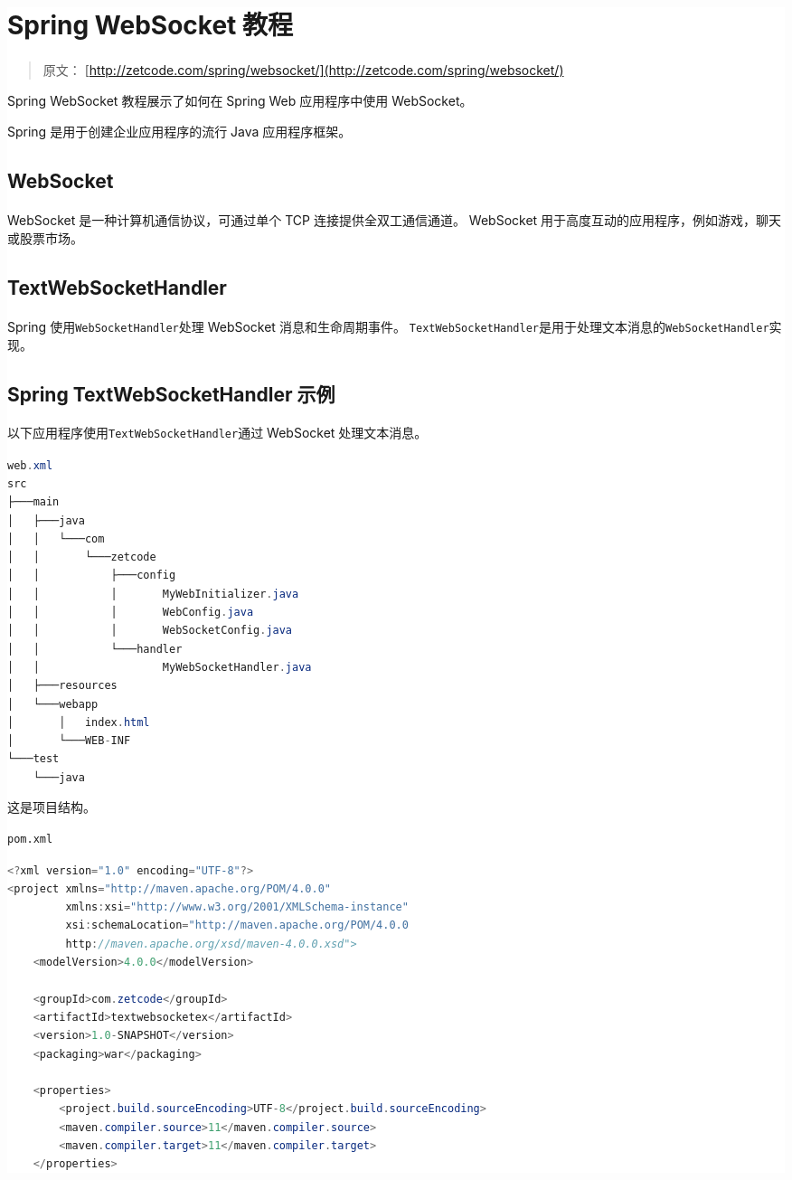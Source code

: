 # Spring WebSocket 教程

> 原文： [http://zetcode.com/spring/websocket/](http://zetcode.com/spring/websocket/)

Spring WebSocket 教程展示了如何在 Spring Web 应用程序中使用 WebSocket。

Spring 是用于创建企业应用程序的流行 Java 应用程序框架。

## WebSocket

WebSocket 是一种计算机通信协议，可通过单个 TCP 连接提供全双工通信通道。 WebSocket 用于高度互动的应用程序，例如游戏，聊天或股票市场。

## TextWebSocketHandler

Spring 使用`WebSocketHandler`处理 WebSocket 消息和生命周期事件。 `TextWebSocketHandler`是用于处理文本消息的`WebSocketHandler`实现。

## Spring TextWebSocketHandler 示例

以下应用程序使用`TextWebSocketHandler`通过 WebSocket 处理文本消息。

```java
web.xml
src
├───main
│   ├───java
│   │   └───com
│   │       └───zetcode
│   │           ├───config
│   │           │       MyWebInitializer.java
│   │           │       WebConfig.java
│   │           │       WebSocketConfig.java
│   │           └───handler
│   │                   MyWebSocketHandler.java
│   ├───resources
│   └───webapp
│       │   index.html
│       └───WEB-INF
└───test
    └───java

```

这是项目结构。

`pom.xml`

```java
<?xml version="1.0" encoding="UTF-8"?>
<project xmlns="http://maven.apache.org/POM/4.0.0"
         xmlns:xsi="http://www.w3.org/2001/XMLSchema-instance"
         xsi:schemaLocation="http://maven.apache.org/POM/4.0.0
         http://maven.apache.org/xsd/maven-4.0.0.xsd">
    <modelVersion>4.0.0</modelVersion>

    <groupId>com.zetcode</groupId>
    <artifactId>textwebsocketex</artifactId>
    <version>1.0-SNAPSHOT</version>
    <packaging>war</packaging>

    <properties>
        <project.build.sourceEncoding>UTF-8</project.build.sourceEncoding>
        <maven.compiler.source>11</maven.compiler.source>
        <maven.compiler.target>11</maven.compiler.target>
    </properties>
```